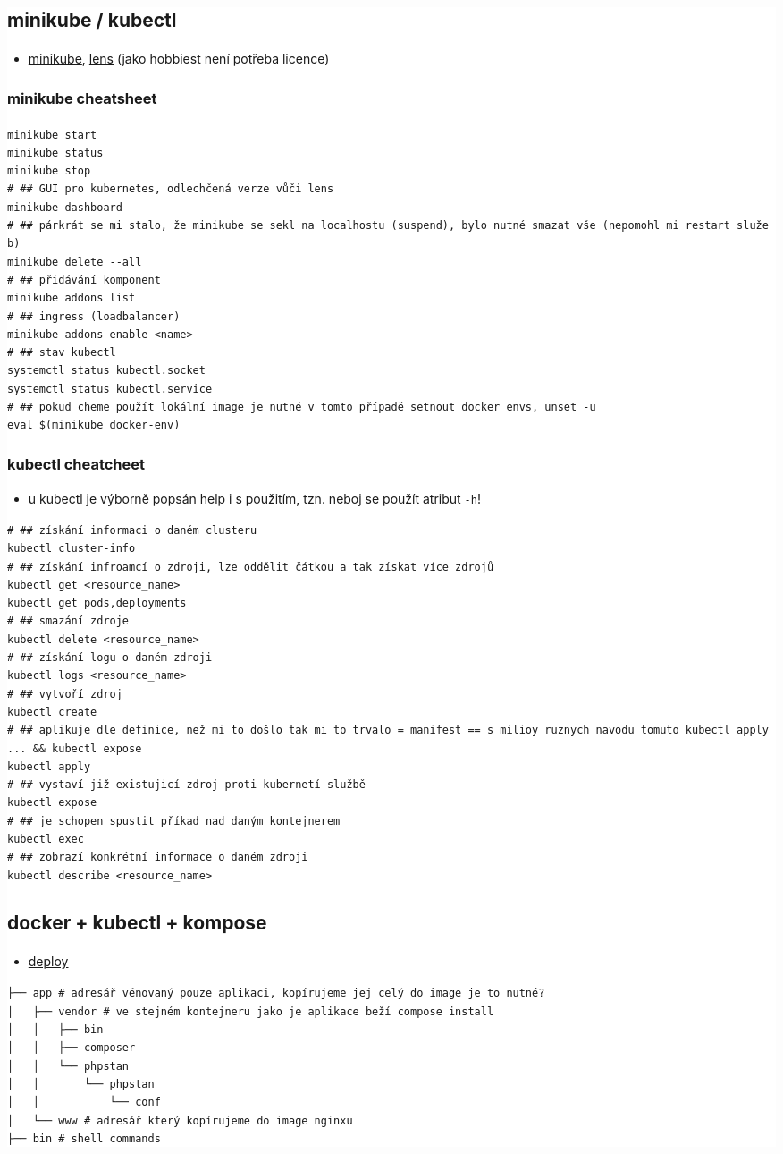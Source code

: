 ## minikube / kubectl
- [minikube](https://minikube.sigs.k8s.io/docs/start/), [lens](https://docs.k8slens.dev/getting-started/install-lens/) (jako hobbiest není potřeba licence)

### minikube cheatsheet
```shell
minikube start
minikube status
minikube stop
# ## GUI pro kubernetes, odlechčená verze vůči lens
minikube dashboard
# ## párkrát se mi stalo, že minikube se sekl na localhostu (suspend), bylo nutné smazat vše (nepomohl mi restart služeb)
minikube delete --all
# ## přidávání komponent
minikube addons list
# ## ingress (loadbalancer)
minikube addons enable <name>
# ## stav kubectl
systemctl status kubectl.socket
systemctl status kubectl.service
# ## pokud cheme použít lokální image je nutné v tomto případě setnout docker envs, unset -u
eval $(minikube docker-env)
```

### kubectl cheatcheet
- u kubectl je výborně popsán help i s použitím, tzn. neboj se použít atribut `-h`!
```shell
# ## získání informaci o daném clusteru
kubectl cluster-info
# ## získání infroamcí o zdroji, lze oddělit čátkou a tak získat více zdrojů
kubectl get <resource_name>
kubectl get pods,deployments
# ## smazání zdroje
kubectl delete <resource_name>
# ## získání logu o daném zdroji
kubectl logs <resource_name>
# ## vytvoří zdroj
kubectl create
# ## aplikuje dle definice, než mi to došlo tak mi to trvalo = manifest == s milioy ruznych navodu tomuto kubectl apply ... && kubectl expose
kubectl apply
# ## vystaví již existujicí zdroj proti kubernetí službě
kubectl expose
# ## je schopen spustit příkad nad daným kontejnerem
kubectl exec
# ## zobrazí konkrétní informace o daném zdroji
kubectl describe <resource_name>
```

## docker + kubectl + kompose
- [deploy](/bin/kubernetes.sh)
```shell
├── app # adresář věnovaný pouze aplikaci, kopírujeme jej celý do image je to nutné?
│   ├── vendor # ve stejném kontejneru jako je aplikace beží compose install
│   │   ├── bin
│   │   ├── composer
│   │   └── phpstan
│   │       └── phpstan
│   │           └── conf
│   └── www # adresář který kopírujeme do image nginxu
├── bin # shell commands
```